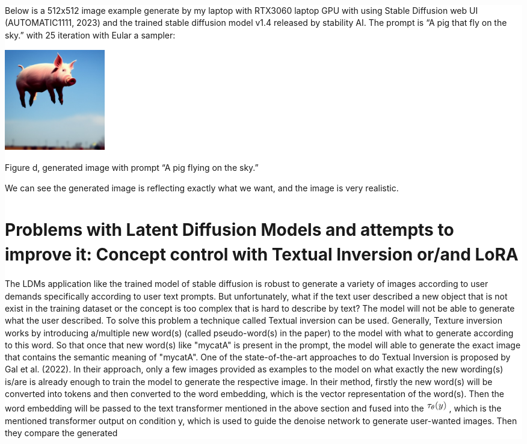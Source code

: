 Below is a 512x512 image example generate by my laptop with RTX3060
laptop GPU with using Stable Diffusion web UI (AUTOMATIC1111, 2023) and
the trained stable diffusion model v1.4 released by stability AI. The
prompt is “A pig that fly on the sky.” with 25 iteration with Eular a
sampler:

<img src="./media/image7.jpeg"
style="width:1.73403in;height:1.73403in" />

Figure d, generated image with prompt “A pig flying on the sky.”

We can see the generated image is reflecting exactly what we want, and
the image is very realistic.

# Problems with Latent Diffusion Models and attempts to improve it: Concept control with Textual Inversion or/and LoRA

The LDMs application like the trained model of stable diffusion is
robust to generate a variety of images according to user demands
specifically according to user text prompts. But unfortunately, what if
the text user described a new object that is not exist in the training
dataset or the concept is too complex that is hard to describe by text?
The model will not be able to generate what the user described. To solve
this problem a technique called Textual inversion can be used.
Generally, Texture inversion works by introducing a/multiple new word(s)
(called pseudo-word(s) in the paper) to the model with what to generate
according to this word. So that once that new word(s) like "mycatA" is
present in the prompt, the model will able to generate the exact image
that contains the semantic meaning of "mycatA". One of the
state-of-the-art approaches to do Textual Inversion is proposed by Gal
et al. (2022). In their approach, only a few images provided as examples
to the model on what exactly the new wording(s) is/are is already enough
to train the model to generate the respective image. In their method,
firstly the new word(s) will be converted into tokens and then converted
to the word embedding, which is the vector representation of the
word(s). Then the word embedding will be passed to the text transformer
mentioned in the above section and fused into the
<img src="./media/image6.png"
style="width:0.35417in;height:0.19896in" /> , which is the mentioned
transformer output on condition y, which is used to guide the denoise
network to generate user-wanted images. Then they compare the generated